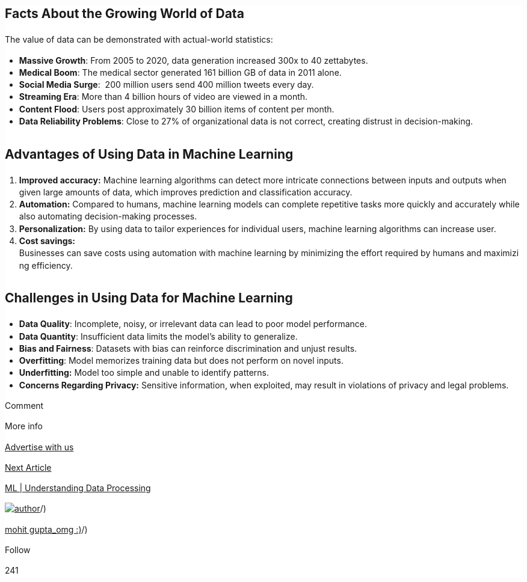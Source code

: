 ## **Facts About the Growing World of Data**

The value of data can be demonstrated with actual-world statistics:

- **Massive Growth**: From 2005 to 2020, data generation increased 300x to 40 zettabytes.
- **Medical Boom**: The medical sector generated 161 billion GB of data in 2011 alone.
- **Social Media Surge**:  200 million users send 400 million tweets every day.
- **Streaming Era**: More than 4 billion hours of video are viewed in a month.
- **Content Flood**: Users post approximately 30 billion items of content per month.
- **Data Reliability Problems**: Close to 27% of organizational data is not correct, creating distrust in decision-making.

## Advantages of Using Data in Machine Learning

1. **Improved accuracy:** Machine learning algorithms can detect more intricate connections between inputs and outputs when given large amounts of data, which improves prediction and classification accuracy.
2. **Automation:** Compared to humans, machine learning models can complete repetitive tasks more quickly and accurately while also automating decision-making processes.
3. **Personalization:** By using data to tailor experiences for individual users, machine learning algorithms can increase user.
4. **Cost savings:** Businesses can save costs using automation with machine learning by minimizing the effort required by humans and maximizing efficiency.

## **Challenges in Using Data for Machine Learning**

- **Data Quality**: Incomplete, noisy, or irrelevant data can lead to poor model performance.
- **Data Quantity**: Insufficient data limits the model’s ability to generalize.
- **Bias and Fairness**: Datasets with bias can reinforce discrimination and unjust results.
- **Overfitting**: Model memorizes training data but does not perform on novel inputs.
- **Underfitting:** Model too simple and unable to identify patterns.
- **Concerns Regarding Privacy:** Sensitive information, when exploited, may result in violations of privacy and legal problems.

Comment


More info

[Advertise with us](https://www.geeksforgeeks.org/about/contact-us/?listicles)

[Next Article](https://www.geeksforgeeks.org/ml-understanding-data-processing/)

[ML \| Understanding Data Processing](https://www.geeksforgeeks.org/ml-understanding-data-processing/)

[![author](https://media.geeksforgeeks.org/auth/profile/71uvm7pynx4cnk0rtuk6)](https://www.geeksforgeeks.org/user/mohit%20gupta_omg%20:)/)

[mohit gupta\_omg :)](https://www.geeksforgeeks.org/user/mohit%20gupta_omg%20:)/)

Follow

241

